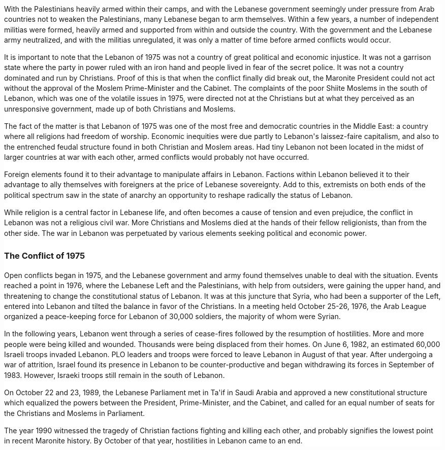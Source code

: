 With the Palestinians heavily armed within their camps, and with the Lebanese government seemingly under pressure from Arab countries not to weaken the Palestinians, many Lebanese began to arm themselves. Within a few years, a number of independent militias were formed, heavily armed and supported from within and outside the country. With the government and the Lebanese army neutralized, and with the militias unregulated, it was only a matter of time before armed conflicts would occur.

It is important to note that the Lebanon of 1975 was not a country of great political and economic injustice. It was not a garrison state where the party in power ruled with an iron hand and people lived in fear of the secret police. It was not a country dominated and run by Christians. Proof of this is that when the conflict finally did break out, the Maronite President could not act without the approval of the Moslem Prime-Minister and the Cabinet. The complaints of the poor Shiite Moslems in the south of Lebanon, which was one of the volatile issues in 1975, were directed not at the Christians but at what they perceived as an unresponsive government, made up of both Christians and Moslems.

The fact of the matter is that Lebanon of 1975 was one of the most free and democratic countries in the Middle East: a country where all religions had freedom of worship. Economic inequities were due partly to Lebanon's laissez-faire capitalism, and also to the entrenched feudal structure found in both Christian and Moslem areas. Had tiny Lebanon not been located in the midst of larger countries at war with each other, armed conflicts would probably not have occurred.

Foreign elements found it to their advantage to manipulate affairs in Lebanon. Factions within Lebanon believed it to their advantage to ally themselves with foreigners at the price of Lebanese sovereignty. Add to this, extremists on both ends of the political spectrum saw in the state of anarchy an opportunity to reshape radically the status of Lebanon.

While religion is a central factor in Lebanese life, and often becomes a cause of tension and even prejudice, the conflict in Lebanon was not a religious civil war. More Christians and Moslems died at the hands of their fellow religionists, than from the other side. The war in Lebanon was perpetuated by various elements seeking political and economic power.

### The Conflict of 1975

Open conflicts began in 1975, and the Lebanese government and army found themselves unable to deal with the situation. Events reached a point in 1976, where the Lebanese Left and the Palestinians, with help from outsiders, were gaining the upper hand, and threatening to change the constitutional status of Lebanon. It was at this juncture that Syria, who had been a supporter of the Left, entered into Lebanon and tilted the balance in favor of the Christians. In a meeting held October 25-26, 1976, the Arab League organized a peace-keeping force for Lebanon of 30,000 soldiers, the majority of whom were Syrian.

In the following years, Lebanon went through a series of cease-fires followed by the resumption of hostilities. More and more people were being killed and wounded. Thousands were being displaced from their homes. On June 6, 1982, an estimated 60,000 Israeli troops invaded Lebanon. PLO leaders and troops were forced to leave Lebanon in August of that year. After undergoing a war of attrition, Israel found its presence in Lebanon to be counter-productive and began withdrawing its forces in September of 1983. However, Israeki troops still remain in the south of Lebanon.

On October 22 and 23, 1989, the Lebanese Parliament met in Ta'if in Saudi Arabia and approved a new constitutional structure which equalized the powers between the President, Prime-Minister, and the Cabinet, and called for an equal number of seats for the Christians and Moslems in Parliament.

The year 1990 witnessed the tragedy of Christian factions fighting and killing each other, and probably signifies the lowest point in recent Maronite history. By October of that year, hostilities in Lebanon came to an end.
